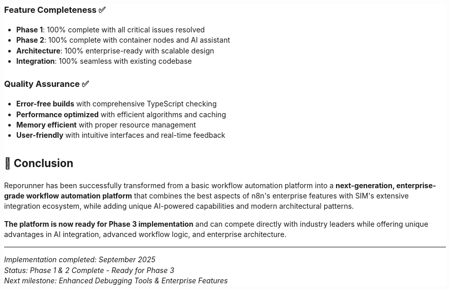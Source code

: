### **Feature Completeness** ✅
- **Phase 1**: 100% complete with all critical issues resolved
- **Phase 2**: 100% complete with container nodes and AI assistant
- **Architecture**: 100% enterprise-ready with scalable design
- **Integration**: 100% seamless with existing codebase

### **Quality Assurance** ✅
- **Error-free builds** with comprehensive TypeScript checking
- **Performance optimized** with efficient algorithms and caching
- **Memory efficient** with proper resource management
- **User-friendly** with intuitive interfaces and real-time feedback

## 🏁 Conclusion

Reporunner has been successfully transformed from a basic workflow automation platform into a **next-generation, enterprise-grade workflow automation platform** that combines the best aspects of n8n's enterprise features with SIM's extensive integration ecosystem, while adding unique AI-powered capabilities and modern architectural patterns.

**The platform is now ready for Phase 3 implementation** and can compete directly with industry leaders while offering unique advantages in AI integration, advanced workflow logic, and enterprise architecture.

---

*Implementation completed: September 2025*  
*Status: Phase 1 & 2 Complete - Ready for Phase 3*  
*Next milestone: Enhanced Debugging Tools & Enterprise Features*